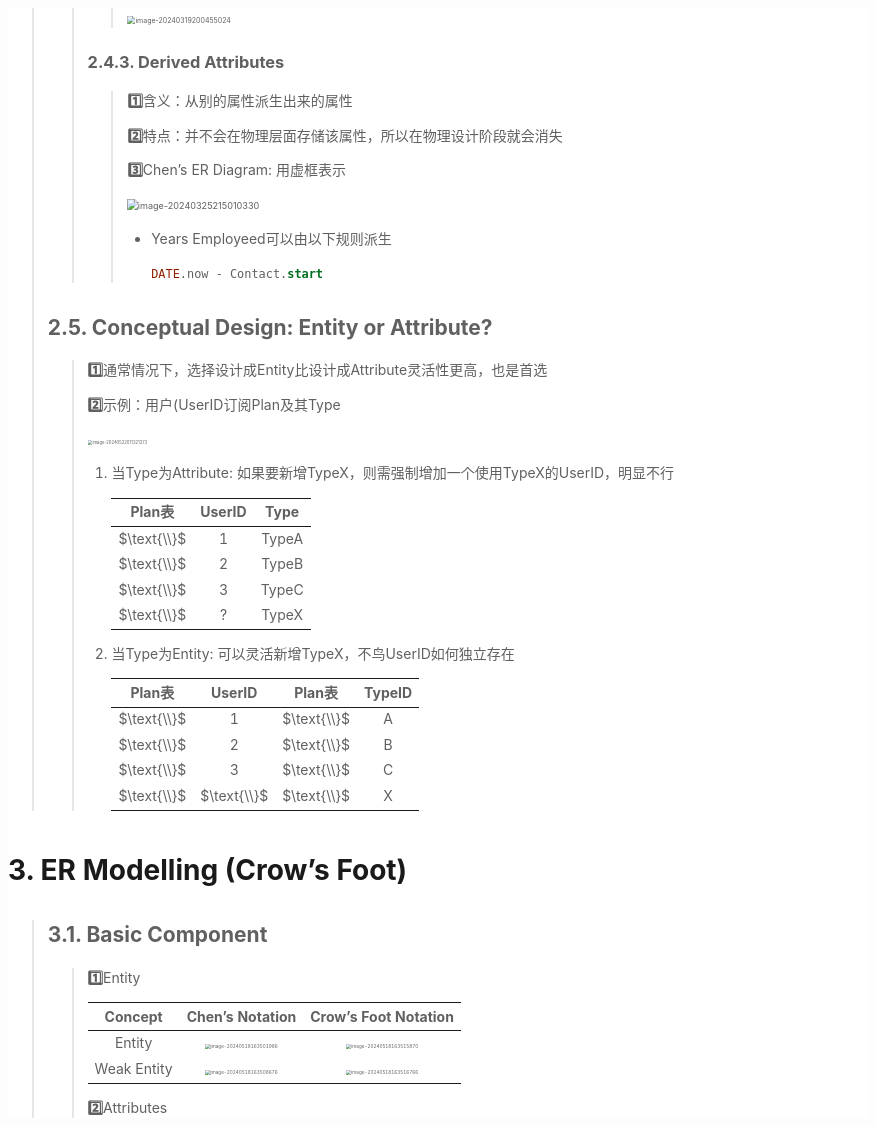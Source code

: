 > > >
> > > <img src="https://raw.githubusercontent.com/DANNHIROAKI/New-Picture-Bed/main/img/image-20240319200455024.png" alt="image-20240319200455024" style="zoom: 50%;" /> 
> >
> > ### $\textbf{2.4.3. Derived Attributes}$
> >
> > > **1️⃣**含义：从别的属性派生出来的属性
> > >
> > > **2️⃣**特点：并不会在物理层面存储该属性，所以在物理设计阶段就会消失
> > >
> > > **3️⃣**$\text{Chen's ER Diagram:}$​ 用虚框表示
> > >
> > > <img src="https://raw.githubusercontent.com/DANNHIROAKI/New-Picture-Bed/main/img/image-20240325215010330.png" alt="image-20240325215010330" style="zoom:65%;" /> 
> > >
> > > - $\text{Years Employeed}$可以由以下规则派生
> > >
> > >   ```sql
> > >   DATE.now - Contact.start
> > >   ```
>
> ## $\textbf{2.5. Conceptual Design: Entity or Attribute?}$​ 
>
> > **1️⃣**通常情况下，选择设计成$\text{Entity}$比设计成$\text{Attribute}$灵活性更高，也是首选
> >
> > **2️⃣**示例：用户($\text{UserID}$订阅$\text{Plan}$及其$\text{Type}$ 
> >
> > <img src="https://raw.githubusercontent.com/DANNHIROAKI/New-Picture-Bed/main/img/image-20240522011321373.png" alt="image-20240522011321373" style="zoom:30%;" /> 
> >
> > 1. 当$\text{Type}$为$\text{Attribute:}$ 如果要新增$\text{TypeX}$，则需强制增加一个使用$\text{TypeX}$的$\text{UserID}$，明显不行
> >
> >    | $\textbf{Plan}$表 | $\textbf{UserID}$ | $\textbf{Type}$ |
> >    | :---------------: | :---------------: | :-------------: |
> >    |    $\text{\\}$    |    $\text{1}$     | $\text{TypeA}$  |
> >    |    $\text{\\}$    |    $\text{2}$     | $\text{TypeB}$  |
> >    |    $\text{\\}$    |    $\text{3}$     | $\text{TypeC}$  |
> >    |    $\text{\\}$    |    $\text{?}$     | $\text{TypeX}$  |
> >
> > 2. 当$\text{Type}$为$\text{Entity:}$ 可以灵活新增$\text{TypeX}$，不鸟$\text{UserID}$如何独立存在
> >
> >    | $\textbf{Plan}$表 | $\textbf{UserID}$ | $\textbf{Plan}$表 | $\textbf{TypeID}$ |
> >    | :---------------: | :---------------: | :---------------: | :---------------: |
> >    |    $\text{\\}$    |    $\text{1}$     |    $\text{\\}$    |    $\text{A}$     |
> >    |    $\text{\\}$    |    $\text{2}$     |    $\text{\\}$    |    $\text{B}$     |
> >    |    $\text{\\}$    |    $\text{3}$     |    $\text{\\}$    |    $\text{C}$     |
> >    |    $\text{\\}$    |    $\text{\\}$    |    $\text{\\}$    |    $\text{X}$     |

# $\textbf{3. ER Modelling (Crow's Foot)}$  

> ## $\textbf{3.1. Basic Component}$ 
>
> > **1️⃣**$\text{Entity}$ ​
> >
> > |  $\textbf{Concept}$  |                  $\textbf{Chen's Notation}$                  |               $\textbf{Crow's Foot Notation}$                |
> > | :------------------: | :----------------------------------------------------------: | :----------------------------------------------------------: |
> > |   $\text{Entity}$    | <img src="https://raw.githubusercontent.com/DANNHIROAKI/New-Picture-Bed/main/img/image-20240518163501986.png" alt="image-20240518163501986" style="zoom:33%;" /> | <img src="https://raw.githubusercontent.com/DANNHIROAKI/New-Picture-Bed/main/img/image-20240518163515870.png" alt="image-20240518163515870" style="zoom:33%;" /> |
> > | $\text{Weak Entity}$ | <img src="https://raw.githubusercontent.com/DANNHIROAKI/New-Picture-Bed/main/img/image-20240518163508676.png" alt="image-20240518163508676" style="zoom:33%;" /> | <img src="https://raw.githubusercontent.com/DANNHIROAKI/New-Picture-Bed/main/img/image-20240518163516766.png" alt="image-20240518163516766" style="zoom:33%;" /> |
> >
> > **2️⃣**$\text{Attributes}$​ 
